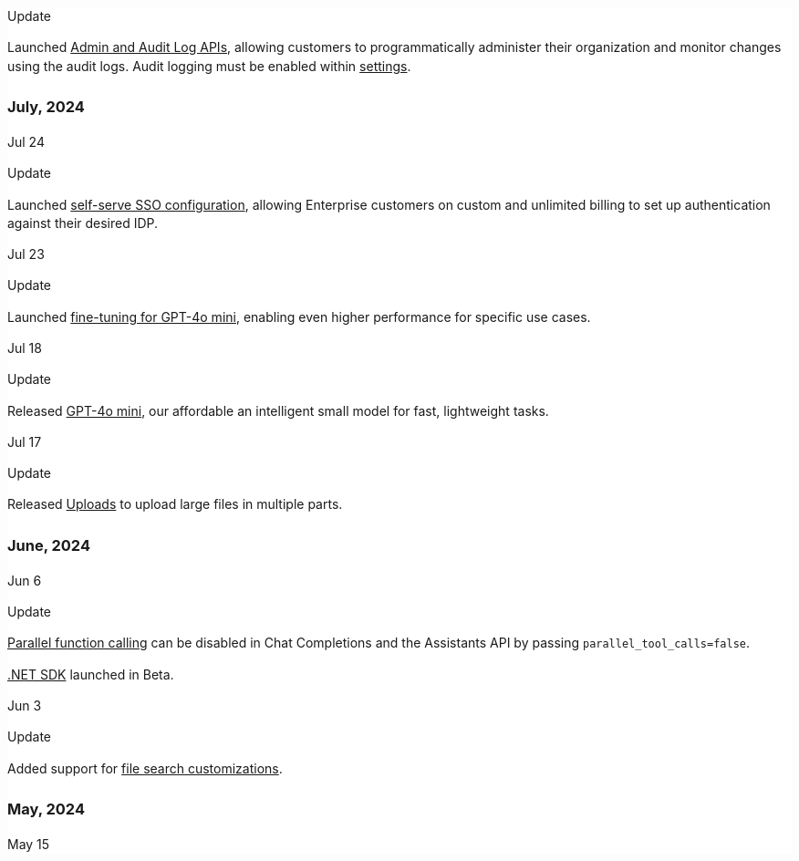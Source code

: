 Update

Launched [Admin and Audit Log APIs](https://platform.openai.com/docs/api-reference/administration), allowing customers to programmatically administer their organization and monitor changes using the audit logs. Audit logging must be enabled within [settings](https://platform.openai.com/docs/changelog/changelog).

### July, 2024

Jul 24

Update

Launched [self-serve SSO configuration](https://help.openai.com/en/articles/9641482-api-platform-single-sign-on-sso-integration-for-existing-enterprise-customers), allowing Enterprise customers on custom and unlimited billing to set up authentication against their desired IDP.

Jul 23

Update

Launched [fine-tuning for GPT-4o mini](https://platform.openai.com/docs/guides/fine-tuning), enabling even higher performance for specific use cases.

Jul 18

Update

Released [GPT-4o mini](https://platform.openai.com/docs/models/gpt-4o-mini), our affordable an intelligent small model for fast, lightweight tasks.

Jul 17

Update

Released [Uploads](https://platform.openai.com/docs/api-reference/uploads) to upload large files in multiple parts.

### June, 2024

Jun 6

Update

[Parallel function calling](https://platform.openai.com/docs/guides/function-calling#configure-parallel-function-calling) can be disabled in Chat Completions and the Assistants API by passing `parallel_tool_calls=false`.

[.NET SDK](https://platform.openai.com/docs/libraries#dotnet-library) launched in Beta.

Jun 3

Update

Added support for [file search customizations](https://platform.openai.com/docs/assistants/tools/file-search#customizing-file-search-settings).

### May, 2024

May 15
